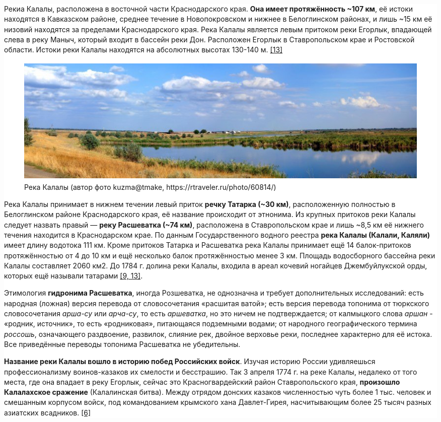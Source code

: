 </figure>

Рекиа Калалы, расположена в восточной части Краснодарского края. **Она имеет протяжённость ~107 км**, её истоки находятся в Кавказском районе, среднее течение в Новопокровском и нижнее в Белоглинском районах, и лишь ~15 км её низовий находятся за пределами Краснодарского края. Река Калалы является левым притоком реки Егорлык, впадающей слева в реку Маныч, который входит в бассейн реки Дон. Расположен Егорлык в Ставропольском крае и Ростовской области. Истоки реки Калалы находятся на абсолютных высотах 130-140 м. [[13]](#t115-[13])

<figure>
    <a href="/img/toponymy/kala/Kala-River-b.jpg" title="Река Калалы"><img src="/img/toponymy/kala/Kala-River.jpg" alt="Река Калалы" width="800" height="233"/></a>
    <figcaption>Река Калалы (автор фото kuzma@tmake, https://rtraveler.ru/photo/60814/)</figcaption>
</figure>

Река Калалы принимает в нижнем течении левый приток **речку Татарка (~30 км)**, расположенную полностью в Белоглинском районе Краснодарского края, её название происходит от этнонима. Из крупных притоков реки Калалы следует назвать правый — **реку Расшеватка (~74 км)**, расположена в Ставропольском крае и лишь ~8,5 км её нижнего течения находится в Краснодарском крае. По данным Государственного водного реестра **река Калалы (Калали, Каляли)** имеет длину водотока 111 км. Кроме притоков Татарка и Расшеватка река Калалы принимает ещё 14 балок-притоков протяжённостью от 4 до 10 км и ещё несколько балок протяжённостью менее 3 км. Площадь водосборного бассейна реки Калалы составляет 2060 км2. До 1784 г. долина реки Калалы, входила в ареал кочевий ногайцев Джембуйлукской орды, которых ещё называли татарами [[9, 13]](#t115-[9]).

Этимология **гидронима Расшеватка**, иногда Розшеватка, не однозначна и требует дополнительных исследований: есть народная (ложная) версия перевода от словосочетания «расшитая ватой»; есть версия перевода топонима от тюркского словосочетания _арша-су_ или _арча-су_, то есть _аршеватка_, но это ничем не подтверждается; от калмыцкого слова _аршан_ - «родник, источник», то есть «родниковая», питающаяся подземными водами; от народного географического термина _россошь_, означающего раздвоение, развилок, слияние рек, двойное верховье реки, последнее характерно для её истока. Все приведённые переводы топонима Расшеватка не убедительны.

**Название реки Калалы вошло в историю побед Российских войск**. Изучая историю России удивляешься профессионализму воинов-казаков их смелости и бесстрашию. Так 3 апреля 1774 г. на реке Калалы, недалеко от того места, где она впадает в реку Егорлык, сейчас это Красногвардейский район Ставропольского края, **произошло Калалахское сражение** (Калалинская битва). Между отрядом донских казаков численностью чуть более 1 тыс. человек и смешанным корпусом войск, под командованием крымского хана Давлет-Гирея, насчитывающим более 25 тысяч разных азиатских всадников. [[6]](#t115-[6])

<figure>